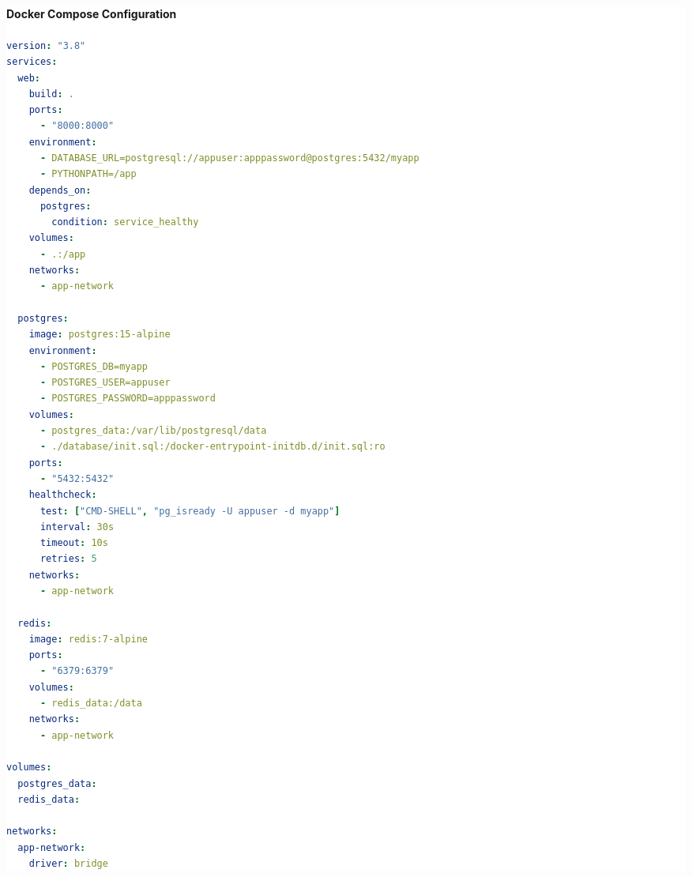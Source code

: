 #### Docker Compose Configuration

```yaml
version: "3.8"
services:
  web:
    build: .
    ports:
      - "8000:8000"
    environment:
      - DATABASE_URL=postgresql://appuser:apppassword@postgres:5432/myapp
      - PYTHONPATH=/app
    depends_on:
      postgres:
        condition: service_healthy
    volumes:
      - .:/app
    networks:
      - app-network

  postgres:
    image: postgres:15-alpine
    environment:
      - POSTGRES_DB=myapp
      - POSTGRES_USER=appuser
      - POSTGRES_PASSWORD=apppassword
    volumes:
      - postgres_data:/var/lib/postgresql/data
      - ./database/init.sql:/docker-entrypoint-initdb.d/init.sql:ro
    ports:
      - "5432:5432"
    healthcheck:
      test: ["CMD-SHELL", "pg_isready -U appuser -d myapp"]
      interval: 30s
      timeout: 10s
      retries: 5
    networks:
      - app-network

  redis:
    image: redis:7-alpine
    ports:
      - "6379:6379"
    volumes:
      - redis_data:/data
    networks:
      - app-network

volumes:
  postgres_data:
  redis_data:

networks:
  app-network:
    driver: bridge
```
